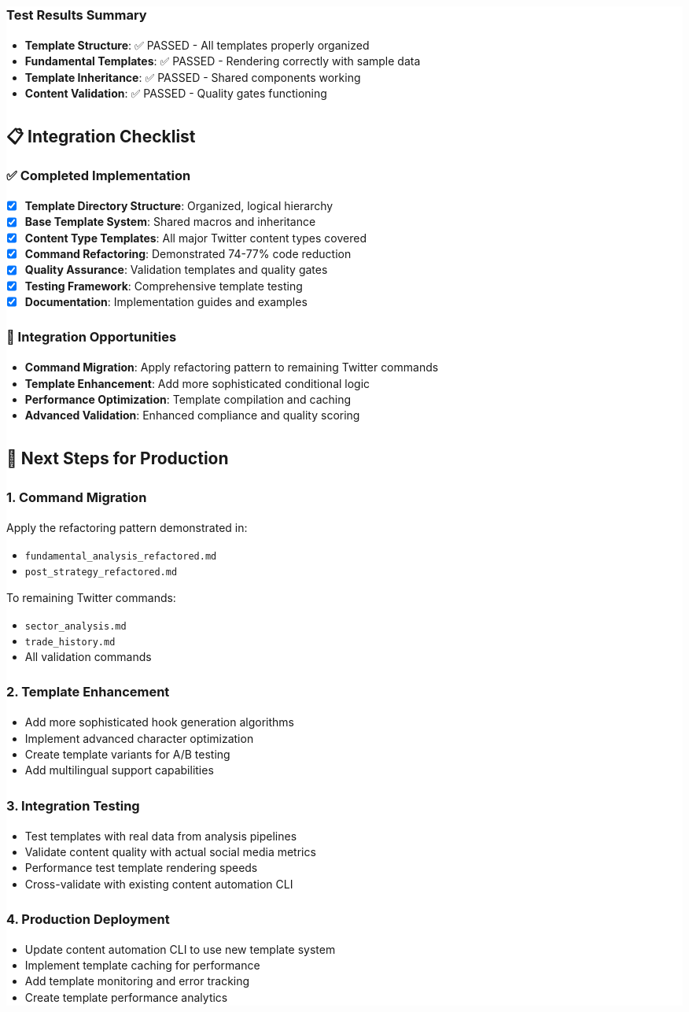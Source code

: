 ### Test Results Summary
- **Template Structure**: ✅ PASSED - All templates properly organized
- **Fundamental Templates**: ✅ PASSED - Rendering correctly with sample data
- **Template Inheritance**: ✅ PASSED - Shared components working
- **Content Validation**: ✅ PASSED - Quality gates functioning

## 📋 Integration Checklist

### ✅ Completed Implementation
- [x] **Template Directory Structure**: Organized, logical hierarchy
- [x] **Base Template System**: Shared macros and inheritance
- [x] **Content Type Templates**: All major Twitter content types covered
- [x] **Command Refactoring**: Demonstrated 74-77% code reduction
- [x] **Quality Assurance**: Validation templates and quality gates
- [x] **Testing Framework**: Comprehensive template testing
- [x] **Documentation**: Implementation guides and examples

### 🔄 Integration Opportunities
- **Command Migration**: Apply refactoring pattern to remaining Twitter commands
- **Template Enhancement**: Add more sophisticated conditional logic
- **Performance Optimization**: Template compilation and caching
- **Advanced Validation**: Enhanced compliance and quality scoring

## 🚀 Next Steps for Production

### 1. Command Migration
Apply the refactoring pattern demonstrated in:
- `fundamental_analysis_refactored.md`
- `post_strategy_refactored.md`

To remaining Twitter commands:
- `sector_analysis.md`
- `trade_history.md`
- All validation commands

### 2. Template Enhancement
- Add more sophisticated hook generation algorithms
- Implement advanced character optimization
- Create template variants for A/B testing
- Add multilingual support capabilities

### 3. Integration Testing
- Test templates with real data from analysis pipelines
- Validate content quality with actual social media metrics
- Performance test template rendering speeds
- Cross-validate with existing content automation CLI

### 4. Production Deployment
- Update content automation CLI to use new template system
- Implement template caching for performance
- Add template monitoring and error tracking
- Create template performance analytics
